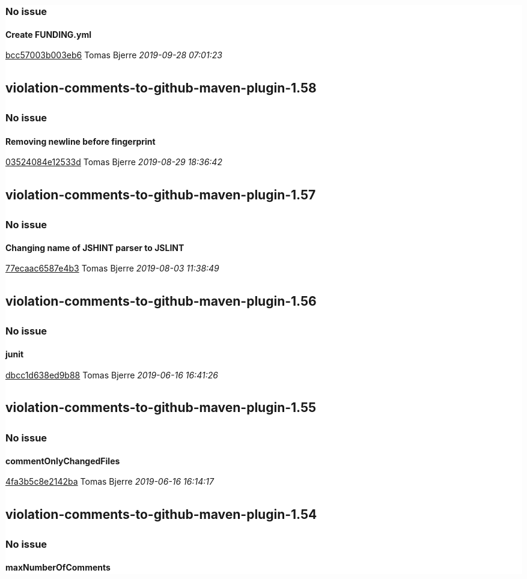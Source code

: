 ### No issue

**Create FUNDING.yml**


[bcc57003b003eb6](https://github.com/tomasbjerre/violation-comments-to-github-maven-plugin/commit/bcc57003b003eb6) Tomas Bjerre *2019-09-28 07:01:23*


## violation-comments-to-github-maven-plugin-1.58
### No issue

**Removing newline before fingerprint**


[03524084e12533d](https://github.com/tomasbjerre/violation-comments-to-github-maven-plugin/commit/03524084e12533d) Tomas Bjerre *2019-08-29 18:36:42*


## violation-comments-to-github-maven-plugin-1.57
### No issue

**Changing name of JSHINT parser to JSLINT**


[77ecaac6587e4b3](https://github.com/tomasbjerre/violation-comments-to-github-maven-plugin/commit/77ecaac6587e4b3) Tomas Bjerre *2019-08-03 11:38:49*


## violation-comments-to-github-maven-plugin-1.56
### No issue

**junit**


[dbcc1d638ed9b88](https://github.com/tomasbjerre/violation-comments-to-github-maven-plugin/commit/dbcc1d638ed9b88) Tomas Bjerre *2019-06-16 16:41:26*


## violation-comments-to-github-maven-plugin-1.55
### No issue

**commentOnlyChangedFiles**


[4fa3b5c8e2142ba](https://github.com/tomasbjerre/violation-comments-to-github-maven-plugin/commit/4fa3b5c8e2142ba) Tomas Bjerre *2019-06-16 16:14:17*


## violation-comments-to-github-maven-plugin-1.54
### No issue

**maxNumberOfComments**
